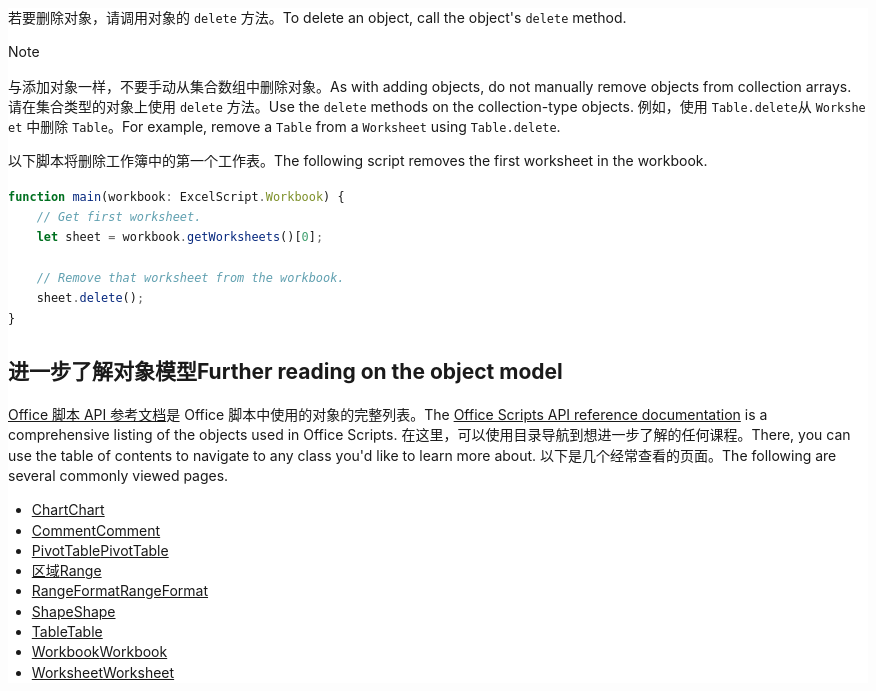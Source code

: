 <span data-ttu-id="a406d-210">若要删除对象，请调用对象的 `delete` 方法。</span><span class="sxs-lookup"><span data-stu-id="a406d-210">To delete an object, call the object's `delete` method.</span></span>

> [!NOTE]
> <span data-ttu-id="a406d-211">与添加对象一样，不要手动从集合数组中删除对象。</span><span class="sxs-lookup"><span data-stu-id="a406d-211">As with adding objects, do not manually remove objects from collection arrays.</span></span> <span data-ttu-id="a406d-212">请在集合类型的对象上使用 `delete` 方法。</span><span class="sxs-lookup"><span data-stu-id="a406d-212">Use the `delete` methods on the collection-type objects.</span></span> <span data-ttu-id="a406d-213">例如，使用 `Table.delete`从 `Worksheet` 中删除 `Table`。</span><span class="sxs-lookup"><span data-stu-id="a406d-213">For example, remove a `Table` from a `Worksheet` using `Table.delete`.</span></span>

<span data-ttu-id="a406d-214">以下脚本将删除工作簿中的第一个工作表。</span><span class="sxs-lookup"><span data-stu-id="a406d-214">The following script removes the first worksheet in the workbook.</span></span>

```TypeScript
function main(workbook: ExcelScript.Workbook) {
    // Get first worksheet.
    let sheet = workbook.getWorksheets()[0];

    // Remove that worksheet from the workbook.
    sheet.delete();
}
```

## <a name="further-reading-on-the-object-model"></a><span data-ttu-id="a406d-215">进一步了解对象模型</span><span class="sxs-lookup"><span data-stu-id="a406d-215">Further reading on the object model</span></span>

<span data-ttu-id="a406d-216">[Office 脚本 API 参考文档](/javascript/api/office-scripts/overview)是 Office 脚本中使用的对象的完整列表。</span><span class="sxs-lookup"><span data-stu-id="a406d-216">The [Office Scripts API reference documentation](/javascript/api/office-scripts/overview) is a comprehensive listing of the objects used in Office Scripts.</span></span> <span data-ttu-id="a406d-217">在这里，可以使用目录导航到想进一步了解的任何课程。</span><span class="sxs-lookup"><span data-stu-id="a406d-217">There, you can use the table of contents to navigate to any class you'd like to learn more about.</span></span> <span data-ttu-id="a406d-218">以下是几个经常查看的页面。</span><span class="sxs-lookup"><span data-stu-id="a406d-218">The following are several commonly viewed pages.</span></span>

- [<span data-ttu-id="a406d-219">Chart</span><span class="sxs-lookup"><span data-stu-id="a406d-219">Chart</span></span>](/javascript/api/office-scripts/excelscript/excelscript.chart)
- [<span data-ttu-id="a406d-220">Comment</span><span class="sxs-lookup"><span data-stu-id="a406d-220">Comment</span></span>](/javascript/api/office-scripts/excelscript/excelscript.comment)
- [<span data-ttu-id="a406d-221">PivotTable</span><span class="sxs-lookup"><span data-stu-id="a406d-221">PivotTable</span></span>](/javascript/api/office-scripts/excelscript/excelscript.pivottable)
- [<span data-ttu-id="a406d-222">区域</span><span class="sxs-lookup"><span data-stu-id="a406d-222">Range</span></span>](/javascript/api/office-scripts/excelscript/excelscript.range)
- [<span data-ttu-id="a406d-223">RangeFormat</span><span class="sxs-lookup"><span data-stu-id="a406d-223">RangeFormat</span></span>](/javascript/api/office-scripts/excelscript/excelscript.rangeformat)
- [<span data-ttu-id="a406d-224">Shape</span><span class="sxs-lookup"><span data-stu-id="a406d-224">Shape</span></span>](/javascript/api/office-scripts/excelscript/excelscript.shape)
- [<span data-ttu-id="a406d-225">Table</span><span class="sxs-lookup"><span data-stu-id="a406d-225">Table</span></span>](/javascript/api/office-scripts/excelscript/excelscript.table)
- [<span data-ttu-id="a406d-226">Workbook</span><span class="sxs-lookup"><span data-stu-id="a406d-226">Workbook</span></span>](/javascript/api/office-scripts/excelscript/excelscript.workbook)
- [<span data-ttu-id="a406d-227">Worksheet</span><span class="sxs-lookup"><span data-stu-id="a406d-227">Worksheet</span></span>](/javascript/api/office-scripts/excelscript/excelscript.worksheet)
